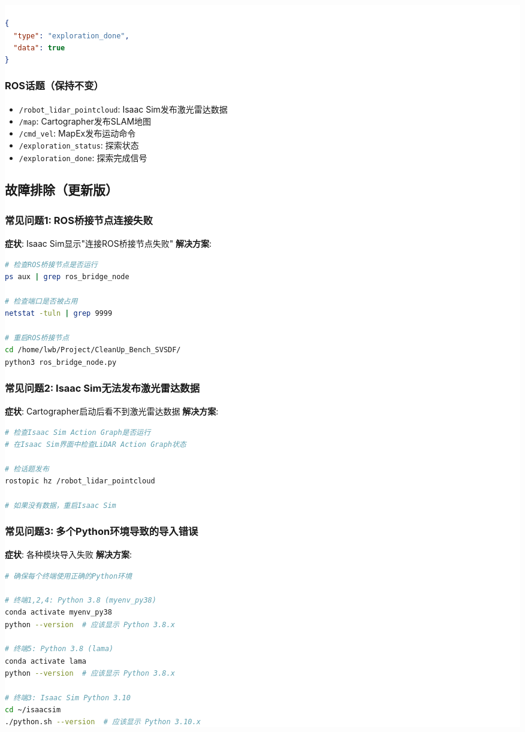 ```json

{
  "type": "exploration_done",
  "data": true
}
```

### ROS话题（保持不变）
- `/robot_lidar_pointcloud`: Isaac Sim发布激光雷达数据
- `/map`: Cartographer发布SLAM地图
- `/cmd_vel`: MapEx发布运动命令
- `/exploration_status`: 探索状态
- `/exploration_done`: 探索完成信号

## 故障排除（更新版）

### 常见问题1: ROS桥接节点连接失败
**症状**: Isaac Sim显示"连接ROS桥接节点失败"
**解决方案**: 
```bash
# 检查ROS桥接节点是否运行
ps aux | grep ros_bridge_node

# 检查端口是否被占用
netstat -tuln | grep 9999

# 重启ROS桥接节点
cd /home/lwb/Project/CleanUp_Bench_SVSDF/
python3 ros_bridge_node.py
```

### 常见问题2: Isaac Sim无法发布激光雷达数据
**症状**: Cartographer启动后看不到激光雷达数据
**解决方案**: 
```bash
# 检查Isaac Sim Action Graph是否运行
# 在Isaac Sim界面中检查LiDAR Action Graph状态

# 检话题发布
rostopic hz /robot_lidar_pointcloud

# 如果没有数据，重启Isaac Sim
```

### 常见问题3: 多个Python环境导致的导入错误
**症状**: 各种模块导入失败
**解决方案**:
```bash
# 确保每个终端使用正确的Python环境

# 终端1,2,4: Python 3.8 (myenv_py38)
conda activate myenv_py38
python --version  # 应该显示 Python 3.8.x

# 终端5: Python 3.8 (lama)  
conda activate lama
python --version  # 应该显示 Python 3.8.x

# 终端3: Isaac Sim Python 3.10
cd ~/isaacsim
./python.sh --version  # 应该显示 Python 3.10.x

```